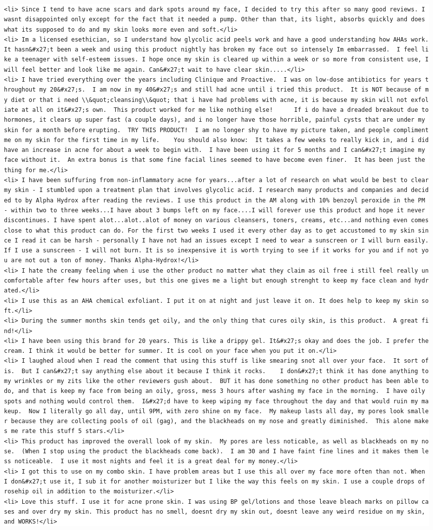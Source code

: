     <li> Since I tend to have acne scars and dark spots around my face, I decided to try this after so many good reviews. I wasnt disappointed only except for the fact that it needed a pump. Other than that, its light, absorbs quickly and does what its supposed to do and my skin looks more even and soft.</li>
    <li> Im a licensed esethician, so I understand how glycolic acid peels work and have a good understanding how AHAs work. It hasn&#x27;t been a week and using this product nightly has broken my face out so intensely Im embarrassed.  I feel like a teenager with self-esteem issues. I hope once my skin is cleared up within a week or so more from consistent use, I will feel better and look like me again. Can&#x27;t wait to have clear skin.....</li>
    <li> I have tried everything over the years including Clinique and Proactive.  I was on low-dose antibiotics for years throughout my 20&#x27;s.  I am now in my 40&#x27;s and still had acne until i tried this product.  It is NOT because of my diet or that i need \\&quot;cleansing\\&quot; that i have had problems with acne, it is because my skin will not exfoliate at all on it&#x27;s own.  This product worked for me like nothing else!      If i do have a dreaded breakout due to hormones, it clears up super fast (a couple days), and i no longer have those horrible, painful cysts that are under my skin for a month before erupting.  TRY THIS PRODUCT!  I am no longer shy to have my picture taken, and people compliment me on my skin for the first time in my life.    You should also know:  It takes a few weeks to really kick in, and i did have an increase in acne for about a week to begin with.  I have been using it for 5 months and I can&#x27;t imagine my face without it.  An extra bonus is that some fine facial lines seemed to have become even finer.  It has been just the thing for me.</li>
    <li> I have been suffuring from non-inflammatory acne for years...after a lot of research on what would be best to clear my skin - I stumbled upon a treatment plan that involves glycolic acid. I research many products and companies and decided to by Alpha Hydrox after reading the reviews. I use this product in the AM along with 10% benzoyl peroxide in the PM - within two to three weeks...I have about 3 bumps left on my face....I will forever use this product and hope it never discontinues. I have spent alot...alot..alot of money on various cleansers, toners, creams, etc...and nothing even comes close to what this product can do. For the first two weeks I used it every other day as to get accustomed to my skin since I read it can be harsh - personally I have not had an issues except I need to wear a sunscreen or I will burn easily. If I use a sunscreen - I will not burn. It is so inexpensive it is worth trying to see if it works for you and if not you are not out a ton of money. Thanks Alpha-Hydrox!</li>
    <li> I hate the creamy feeling when i use the other product no matter what they claim as oil free i still feel really uncomfortable after few hours after uses, but this one gives me a light but enough strenght to keep my face clean and hydrated.</li>
    <li> I use this as an AHA chemical exfoliant. I put it on at night and just leave it on. It does help to keep my skin soft.</li>
    <li> During the summer months skin tends get oily, and the only thing that cures oily skin, is this product.  A great find!</li>
    <li> I have been using this brand for 20 years. This is like a drippy gel. It&#x27;s okay and does the job. I prefer the cream. I think it would be better for summer. It is cool on your face when you put it on.</li>
    <li> I laughed aloud when I read the comment that using this stuff is like smearing snot all over your face.  It sort of is.  But I can&#x27;t say anything else about it because I think it rocks.    I don&#x27;t think it has done anything to my wrinkles or my zits like the other reviewers gush about.  BUT it has done something no other product has been able to do, and that is keep my face from being an oily, gross, mess 3 hours after washing my face in the morning.  I have oily spots and nothing would control them.  I&#x27;d have to keep wiping my face throughout the day and that would ruin my makeup.  Now I literally go all day, until 9PM, with zero shine on my face.  My makeup lasts all day, my pores look smaller because they are collecting pools of oil (gag), and the blackheads on my nose and greatly diminished.  This alone makes me rate this stuff 5 stars.</li>
    <li> This product has improved the overall look of my skin.  My pores are less noticable, as well as blackheads on my nose.  (When I stop using the product the blackheads come back).  I am 30 and I have faint fine lines and it makes them less noticeable.  I use it most nights and feel it is a great deal for my money.</li>
    <li> I got this to use on my combo skin. I have problem areas but I use this all over my face more often than not. When I don&#x27;t use it, I sub it for another moisturizer but I like the way this feels on my skin. I use a couple drops of rosehip oil in addition to the moisturizer.</li>
    <li> Love this stuff. I use it for acne prone skin. I was using BP gel/lotions and those leave bleach marks on pillow cases and over dry my skin. This product has no smell, doesnt dry my skin out, doesnt leave any weird residue on my skin, and WORKS!</li>